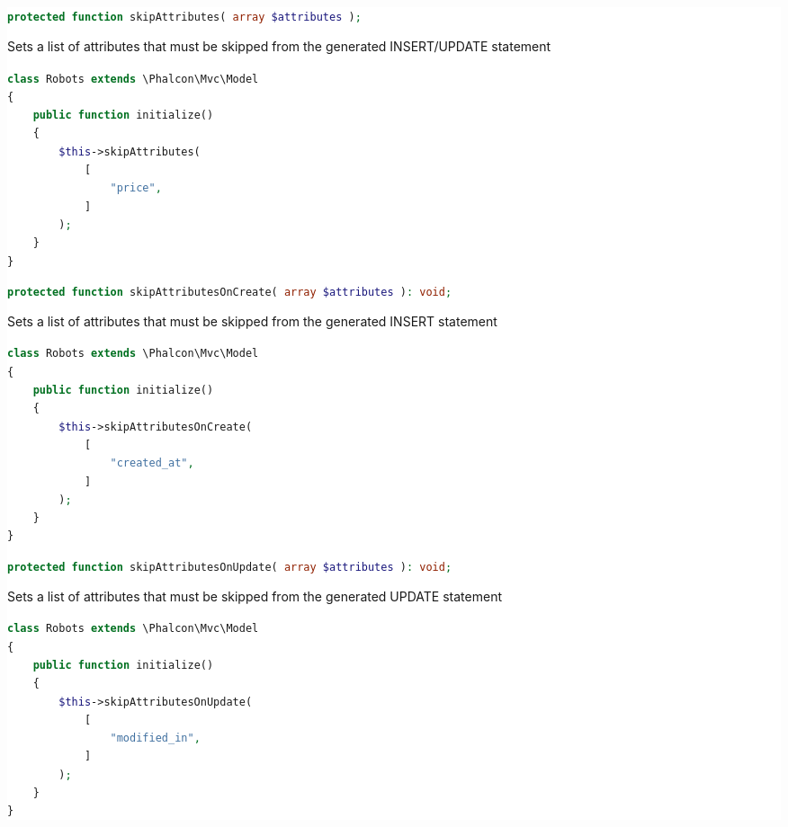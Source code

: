 
```php
protected function skipAttributes( array $attributes );
```
Sets a list of attributes that must be skipped from the generated INSERT/UPDATE statement

```php
class Robots extends \Phalcon\Mvc\Model
{
    public function initialize()
    {
        $this->skipAttributes(
            [
                "price",
            ]
        );
    }
}
```


```php
protected function skipAttributesOnCreate( array $attributes ): void;
```
Sets a list of attributes that must be skipped from the generated INSERT statement

```php
class Robots extends \Phalcon\Mvc\Model
{
    public function initialize()
    {
        $this->skipAttributesOnCreate(
            [
                "created_at",
            ]
        );
    }
}
```


```php
protected function skipAttributesOnUpdate( array $attributes ): void;
```
Sets a list of attributes that must be skipped from the generated UPDATE statement

```php
class Robots extends \Phalcon\Mvc\Model
{
    public function initialize()
    {
        $this->skipAttributesOnUpdate(
            [
                "modified_in",
            ]
        );
    }
}
```
